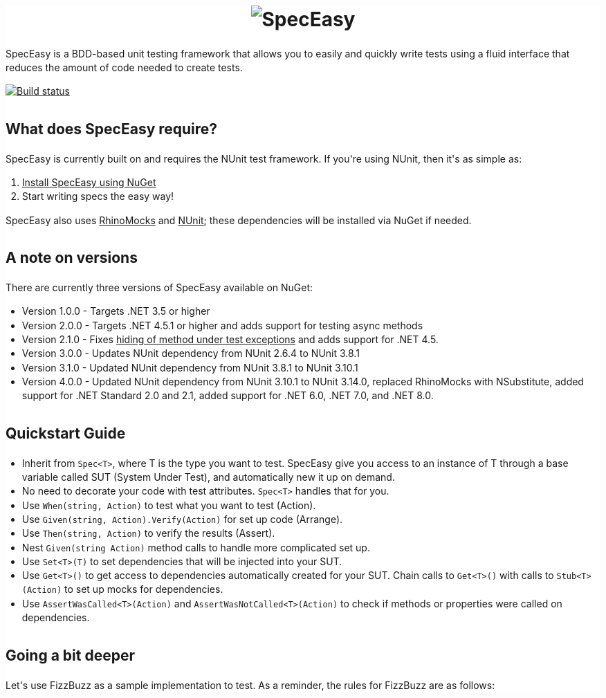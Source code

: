<h1 align="center"><img src="https://raw.github.com/speceasy/speceasy/master/speceasy_logo.png" alt="SpecEasy" height="85"></h1>

SpecEasy is a BDD-based unit testing framework that allows you to easily and quickly write tests using a fluid interface that reduces the amount of code needed to create tests.

[![Build status](https://ci.appveyor.com/api/projects/status/a0wj7vt0kjorpe9p/branch/master?svg=true)](https://ci.appveyor.com/project/dbertram/speceasy/branch/master)

## What does SpecEasy require?

SpecEasy is currently built on and requires the NUnit test framework. If you're using NUnit, then it's as simple as:

1. [Install SpecEasy using NuGet][NuGet]
2. Start writing specs the easy way!

SpecEasy also uses [RhinoMocks][] and [NUnit][]; these dependencies will be installed via NuGet if needed.

## A note on versions
There are currently three versions of SpecEasy available on NuGet:

* Version 1.0.0 - Targets .NET 3.5 or higher
* Version 2.0.0 - Targets .NET 4.5.1 or higher and adds support for testing async methods
* Version 2.1.0 - Fixes [hiding of method under test exceptions](https://github.com/trackabout/speceasy/pull/24) and adds support for .NET 4.5.
* Version 3.0.0 - Updates NUnit dependency from NUnit 2.6.4 to NUnit 3.8.1
* Version 3.1.0 - Updated NUnit dependency from NUnit 3.8.1 to NUnit 3.10.1
* Version 4.0.0 - Updated NUnit dependency from NUnit 3.10.1 to NUnit 3.14.0, replaced RhinoMocks with NSubstitute, added support for .NET Standard 2.0 and 2.1, added support for .NET 6.0, .NET 7.0, and .NET 8.0.

## Quickstart Guide

* Inherit from `Spec<T>`, where T is the type you want to test. SpecEasy give you access to an instance of T through a base variable called SUT (System Under Test), and automatically new it up on demand.
* No need to decorate your code with test attributes. `Spec<T>` handles that for you.
* Use `When(string, Action)` to test what you want to test (Action).
* Use `Given(string, Action).Verify(Action)` for set up code (Arrange).
* Use `Then(string, Action)` to verify the results (Assert).
* Nest `Given(string Action)` method calls to handle more complicated set up.
* Use `Set<T>(T)` to set dependencies that will be injected into your SUT.
* Use `Get<T>()` to get access to dependencies automatically created for your SUT. Chain calls to `Get<T>()` with calls to `Stub<T>(Action)` to set up mocks for dependencies.
* Use `AssertWasCalled<T>(Action)` and `AssertWasNotCalled<T>(Action)` to check if methods or properties were called on dependencies.

## Going a bit deeper

Let's use FizzBuzz as a sample implementation to test. As a reminder, the rules for FizzBuzz are as follows:


[NuGet]: https://www.nuget.org/packages/SpecEasy
[NUnit]: https://www.nuget.org/packages/NUnit/
[RhinoMocks]: https://www.nuget.org/packages/RhinoMocks/
[Should]: https://github.com/erichexter/Should
[Shouldly]: http://shouldly.github.io/